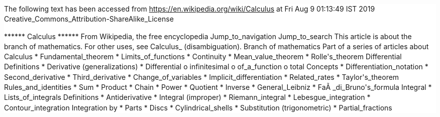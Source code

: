 The following text has been accessed from https://en.wikipedia.org/wiki/Calculus at Fri Aug 9 01:13:49 IST 2019
Creative_Commons_Attribution-ShareAlike_License


















****** Calculus ******
From Wikipedia, the free encyclopedia
Jump_to_navigation Jump_to_search
This article is about the branch of mathematics. For other uses, see Calculus_
(disambiguation).
Branch of mathematics
Part of a series of articles about
Calculus
    * Fundamental_theorem
    * Limits_of_functions
    * Continuity
    * Mean_value_theorem
    * Rolle's_theorem
Differential
Definitions
    * Derivative (generalizations)
    * Differential
          o infinitesimal
          o of_a_function
          o total
Concepts
    * Differentiation_notation
    * Second_derivative
    * Third_derivative
    * Change_of_variables
    * Implicit_differentiation
    * Related_rates
    * Taylor's_theorem
Rules_and_identities
    * Sum
    * Product
    * Chain
    * Power
    * Quotient
    * Inverse
    * General_Leibniz
    * FaÃ _di_Bruno's_formula
Integral
    * Lists_of_integrals
Definitions
    * Antiderivative
    * Integral (improper)
    * Riemann_integral
    * Lebesgue_integration
    * Contour_integration
Integration by
    * Parts
    * Discs
    * Cylindrical_shells
    * Substitution (trigonometric)
    * Partial_fractions